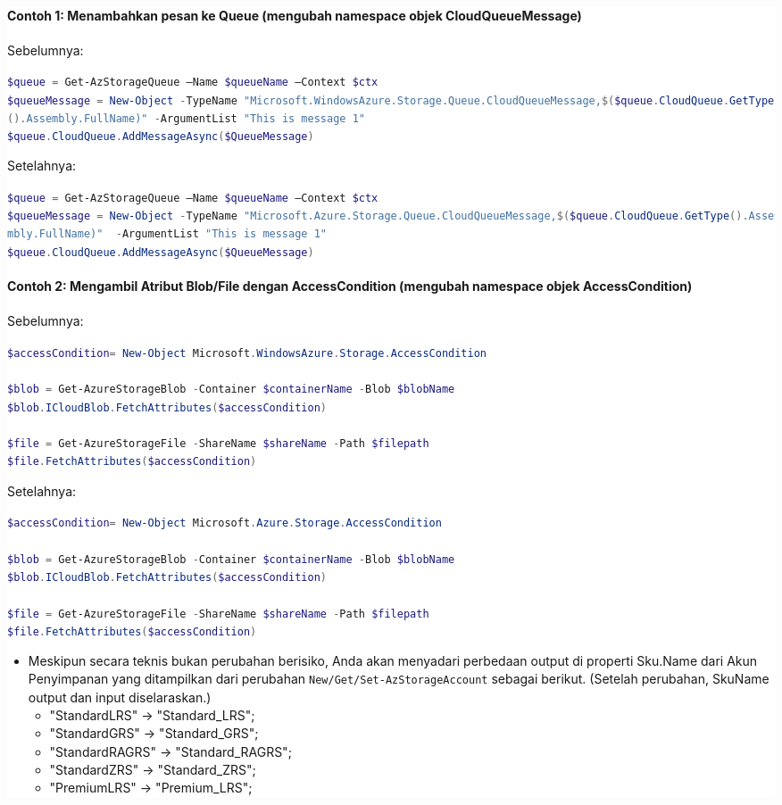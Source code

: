   #### <a name="example-1--add-a-message-to-a-queue-change-cloudqueuemessage-object-namespace"></a>Contoh 1: Menambahkan pesan ke Queue (mengubah namespace objek CloudQueueMessage)

  Sebelumnya:

  ```powershell
  $queue = Get-AzStorageQueue –Name $queueName –Context $ctx
  $queueMessage = New-Object -TypeName "Microsoft.WindowsAzure.Storage.Queue.CloudQueueMessage,$($queue.CloudQueue.GetType().Assembly.FullName)" -ArgumentList "This is message 1"
  $queue.CloudQueue.AddMessageAsync($QueueMessage)
  ```

  Setelahnya:

  ```powershell
  $queue = Get-AzStorageQueue –Name $queueName –Context $ctx
  $queueMessage = New-Object -TypeName "Microsoft.Azure.Storage.Queue.CloudQueueMessage,$($queue.CloudQueue.GetType().Assembly.FullName)"  -ArgumentList "This is message 1"
  $queue.CloudQueue.AddMessageAsync($QueueMessage)
  ```

  #### <a name="example-2--fetch-blobfile-attributes-with-accesscondition-change-accesscondition-object-namespace"></a>Contoh 2: Mengambil Atribut Blob/File dengan AccessCondition (mengubah namespace objek AccessCondition)

  Sebelumnya:

  ```powershell
  $accessCondition= New-Object Microsoft.WindowsAzure.Storage.AccessCondition

  $blob = Get-AzureStorageBlob -Container $containerName -Blob $blobName
  $blob.ICloudBlob.FetchAttributes($accessCondition)

  $file = Get-AzureStorageFile -ShareName $shareName -Path $filepath
  $file.FetchAttributes($accessCondition)
  ```

  Setelahnya:

  ```powershell
  $accessCondition= New-Object Microsoft.Azure.Storage.AccessCondition

  $blob = Get-AzureStorageBlob -Container $containerName -Blob $blobName
  $blob.ICloudBlob.FetchAttributes($accessCondition)

  $file = Get-AzureStorageFile -ShareName $shareName -Path $filepath
  $file.FetchAttributes($accessCondition)
  ```

- Meskipun secara teknis bukan perubahan berisiko, Anda akan menyadari perbedaan output di properti Sku.Name dari Akun Penyimpanan yang ditampilkan dari perubahan `New/Get/Set-AzStorageAccount` sebagai berikut. (Setelah perubahan, SkuName output dan input diselaraskan.)
  - "StandardLRS" -> "Standard_LRS";
  - "StandardGRS" -> "Standard_GRS";
  - "StandardRAGRS" -> "Standard_RAGRS";
  - "StandardZRS" -> "Standard_ZRS";
  - "PremiumLRS" -> "Premium_LRS";
